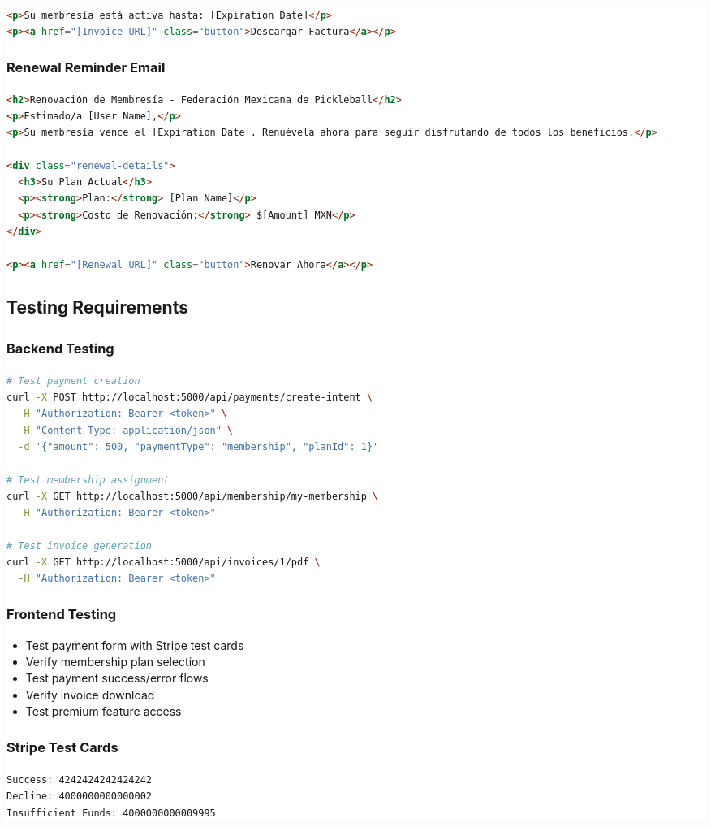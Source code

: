 ```html
<p>Su membresía está activa hasta: [Expiration Date]</p>
<p><a href="[Invoice URL]" class="button">Descargar Factura</a></p>
```

### Renewal Reminder Email
```html
<h2>Renovación de Membresía - Federación Mexicana de Pickleball</h2>
<p>Estimado/a [User Name],</p>
<p>Su membresía vence el [Expiration Date]. Renuévela ahora para seguir disfrutando de todos los beneficios.</p>

<div class="renewal-details">
  <h3>Su Plan Actual</h3>
  <p><strong>Plan:</strong> [Plan Name]</p>
  <p><strong>Costo de Renovación:</strong> $[Amount] MXN</p>
</div>

<p><a href="[Renewal URL]" class="button">Renovar Ahora</a></p>
```

## Testing Requirements

### Backend Testing
```bash
# Test payment creation
curl -X POST http://localhost:5000/api/payments/create-intent \
  -H "Authorization: Bearer <token>" \
  -H "Content-Type: application/json" \
  -d '{"amount": 500, "paymentType": "membership", "planId": 1}'

# Test membership assignment
curl -X GET http://localhost:5000/api/membership/my-membership \
  -H "Authorization: Bearer <token>"

# Test invoice generation
curl -X GET http://localhost:5000/api/invoices/1/pdf \
  -H "Authorization: Bearer <token>"
```

### Frontend Testing
- Test payment form with Stripe test cards
- Verify membership plan selection
- Test payment success/error flows
- Verify invoice download
- Test premium feature access

### Stripe Test Cards
```
Success: 4242424242424242
Decline: 4000000000000002
Insufficient Funds: 4000000000009995
```
